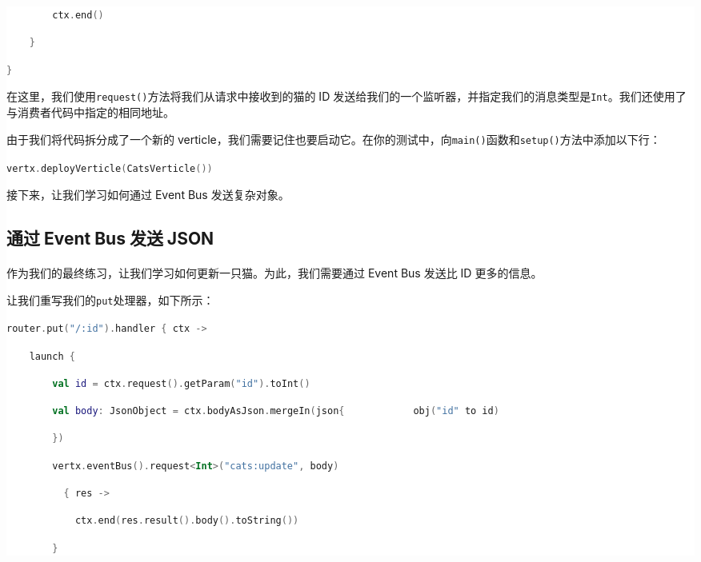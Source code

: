 ```kt
        ctx.end()
```

```kt
    }
```

```kt
}
```

在这里，我们使用`request()`方法将我们从请求中接收到的猫的 ID 发送给我们的一个监听器，并指定我们的消息类型是`Int`。我们还使用了与消费者代码中指定的相同地址。

由于我们将代码拆分成了一个新的 verticle，我们需要记住也要启动它。在你的测试中，向`main()`函数和`setup()`方法中添加以下行：

```kt
vertx.deployVerticle(CatsVerticle())
```

接下来，让我们学习如何通过 Event Bus 发送复杂对象。

## 通过 Event Bus 发送 JSON

作为我们的最终练习，让我们学习如何更新一只猫。为此，我们需要通过 Event Bus 发送比 ID 更多的信息。

让我们重写我们的`put`处理器，如下所示：

```kt
router.put("/:id").handler { ctx ->
```

```kt
    launch {
```

```kt
        val id = ctx.request().getParam("id").toInt()
```

```kt
        val body: JsonObject = ctx.bodyAsJson.mergeIn(json{            obj("id" to id)
```

```kt
        })
```

```kt
        vertx.eventBus().request<Int>("cats:update", body) 
```

```kt
          { res ->
```

```kt
            ctx.end(res.result().body().toString())
```

```kt
        }
```
